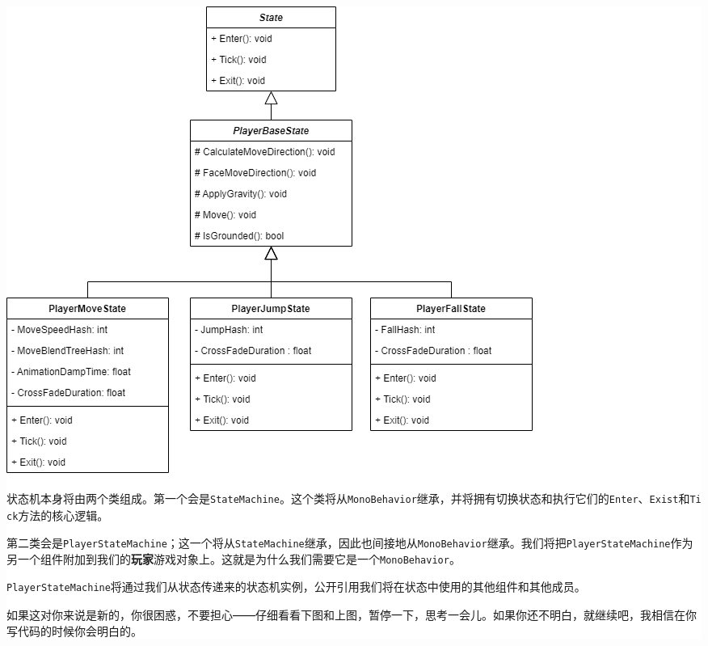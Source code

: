 ![States Diagram](img/7277878d659f526660249fd1d1826d90.png)

状态机本身将由两个类组成。第一个会是`StateMachine`。这个类将从`MonoBehavior`继承，并将拥有切换状态和执行它们的`Enter`、`Exist`和`Tick`方法的核心逻辑。

第二类会是`PlayerStateMachine`；这一个将从`StateMachine`继承，因此也间接地从`MonoBehavior`继承。我们将把`PlayerStateMachine`作为另一个组件附加到我们的**玩家**游戏对象上。这就是为什么我们需要它是一个`MonoBehavior`。

`PlayerStateMachine`将通过我们从状态传递来的状态机实例，公开引用我们将在状态中使用的其他组件和其他成员。

如果这对你来说是新的，你很困惑，不要担心——仔细看看下图和上图，暂停一下，思考一会儿。如果你还不明白，就继续吧，我相信在你写代码的时候你会明白的。